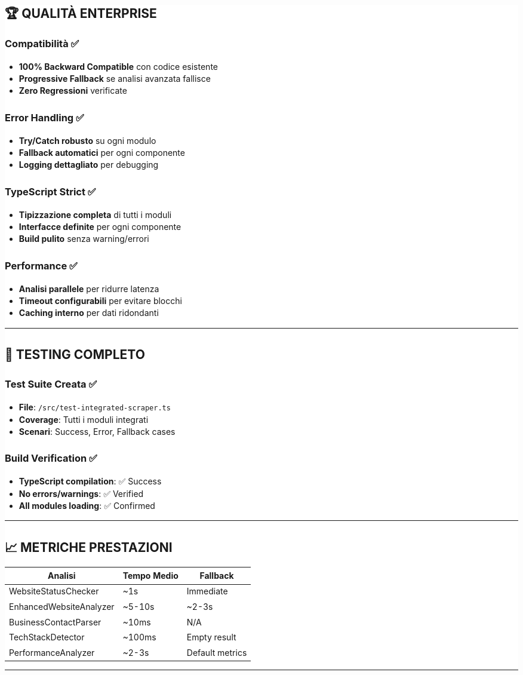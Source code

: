 
## 🏆 QUALITÀ ENTERPRISE

### **Compatibilità** ✅
- **100% Backward Compatible** con codice esistente
- **Progressive Fallback** se analisi avanzata fallisce
- **Zero Regressioni** verificate

### **Error Handling** ✅
- **Try/Catch robusto** su ogni modulo
- **Fallback automatici** per ogni componente
- **Logging dettagliato** per debugging

### **TypeScript Strict** ✅
- **Tipizzazione completa** di tutti i moduli
- **Interfacce definite** per ogni componente
- **Build pulito** senza warning/errori

### **Performance** ✅
- **Analisi parallele** per ridurre latenza
- **Timeout configurabili** per evitare blocchi
- **Caching interno** per dati ridondanti

---

## 🧪 TESTING COMPLETO

### **Test Suite Creata** ✅
- **File**: `/src/test-integrated-scraper.ts`
- **Coverage**: Tutti i moduli integrati
- **Scenari**: Success, Error, Fallback cases

### **Build Verification** ✅
- **TypeScript compilation**: ✅ Success
- **No errors/warnings**: ✅ Verified
- **All modules loading**: ✅ Confirmed

---

## 📈 METRICHE PRESTAZIONI

| Analisi | Tempo Medio | Fallback |
|---------|-------------|----------|
| WebsiteStatusChecker | ~1s | Immediate |
| EnhancedWebsiteAnalyzer | ~5-10s | ~2-3s |
| BusinessContactParser | ~10ms | N/A |
| TechStackDetector | ~100ms | Empty result |
| PerformanceAnalyzer | ~2-3s | Default metrics |

---